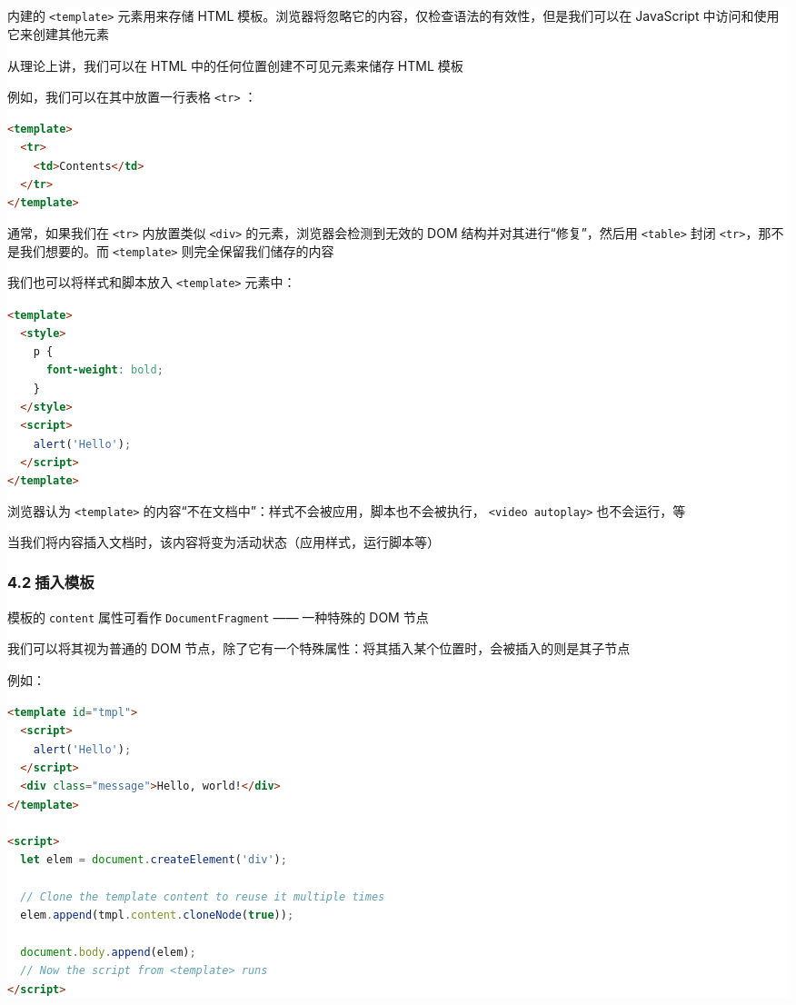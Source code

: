 内建的 `<template>` 元素用来存储 HTML 模板。浏览器将忽略它的内容，仅检查语法的有效性，但是我们可以在 JavaScript 中访问和使用它来创建其他元素

从理论上讲，我们可以在 HTML 中的任何位置创建不可见元素来储存 HTML 模板

例如，我们可以在其中放置一行表格 `<tr>` ：

```html
<template>
  <tr>
    <td>Contents</td>
  </tr>
</template>
```

通常，如果我们在 `<tr>` 内放置类似 `<div>` 的元素，浏览器会检测到无效的 DOM 结构并对其进行“修复”，然后用 `<table>` 封闭 `<tr>`，那不是我们想要的。而 `<template>` 则完全保留我们储存的内容

我们也可以将样式和脚本放入 `<template>` 元素中：

```html
<template>
  <style>
    p {
      font-weight: bold;
    }
  </style>
  <script>
    alert('Hello');
  </script>
</template>
```

浏览器认为 `<template>` 的内容“不在文档中”：样式不会被应用，脚本也不会被执行， `<video autoplay>` 也不会运行，等

当我们将内容插入文档时，该内容将变为活动状态（应用样式，运行脚本等）

### 4.2 插入模板

模板的 `content` 属性可看作 `DocumentFragment` —— 一种特殊的 DOM 节点

我们可以将其视为普通的 DOM 节点，除了它有一个特殊属性：将其插入某个位置时，会被插入的则是其子节点

例如：

```html
<template id="tmpl">
  <script>
    alert('Hello');
  </script>
  <div class="message">Hello, world!</div>
</template>

<script>
  let elem = document.createElement('div');

  // Clone the template content to reuse it multiple times
  elem.append(tmpl.content.cloneNode(true));

  document.body.append(elem);
  // Now the script from <template> runs
</script>
```
